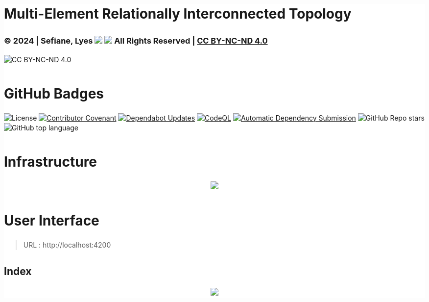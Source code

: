 # Multi-Element Relationally Interconnected Topology</br>

### © 2024 | Sefiane, Lyes <img src="https://raw.githubusercontent.com/wiki/lyes-sefiane/grocery-items-management-application/images/algeria-flag-icon.png" width="2%"> <img src="https://raw.githubusercontent.com/wiki/lyes-sefiane/grocery-items-management-application/images/canada-flag-icon.png" width="2%"> All Rights Reserved | [CC BY-NC-ND 4.0](https://creativecommons.org/licenses/by-nc-nd/4.0/)

[![CC BY-NC-ND 4.0][cc-by-nc-nd-image]][cc-by-nc-nd]

[cc-by-nc-nd]: http://creativecommons.org/licenses/by-nc-nd/4.0/
[cc-by-nc-nd-image]: https://licensebuttons.net/l/by-nc-nd/4.0/88x31.png
[cc-by-nc-nd-shield]: https://img.shields.io/badge/License-CC%20BY--NC--ND%204.0-lightgrey.svg

# GitHub Badges

![License](https://img.shields.io/static/v1?label=License&message=CC-BY-NC-ND-4.0&color=green)
[![Contributor Covenant](https://img.shields.io/badge/Contributor%20Covenant-2.1-4baaaa.svg)](code_of_conduct.md)
[![Dependabot Updates](https://github.com/lyes-sefiane/multi-element-relationally-interconnected-topology/actions/workflows/dependabot/dependabot-updates/badge.svg)](https://github.com/lyes-sefiane/multi-element-relationally-interconnected-topology/actions/workflows/dependabot/dependabot-updates)
[![CodeQL](https://github.com/lyes-sefiane/multi-element-relationally-interconnected-topology/actions/workflows/github-code-scanning/codeql/badge.svg)](https://github.com/lyes-sefiane/multi-element-relationally-interconnected-topology/actions/workflows/github-code-scanning/codeql)
[![Automatic Dependency Submission](https://github.com/lyes-sefiane/multi-element-relationally-interconnected-topology/actions/workflows/dependency-graph/auto-submission/badge.svg)](https://github.com/lyes-sefiane/multi-element-relationally-interconnected-topology/actions/workflows/dependency-graph/auto-submission)
![GitHub Repo stars](https://img.shields.io/github/stars/lyes-sefiane/multi-element-relationally-interconnected-topology?style=social)
![GitHub top language](https://img.shields.io/github/languages/top/lyes-sefiane/multi-element-relationally-interconnected-topology)


# Infrastructure

<p align="center">
<img src="https://raw.githubusercontent.com/wiki/lyes-sefiane/multi-element-relationally-interconnected-topology/images/The-MERIT-v8.PNG" width="100%">
</p>

# User Interface

> URL : http://localhost:4200

## Index

<p align="center">
<img src="https://raw.githubusercontent.com/wiki/lyes-sefiane/multi-element-relationally-interconnected-topology/images/index-v2.PNG" width="100%">
</p>
